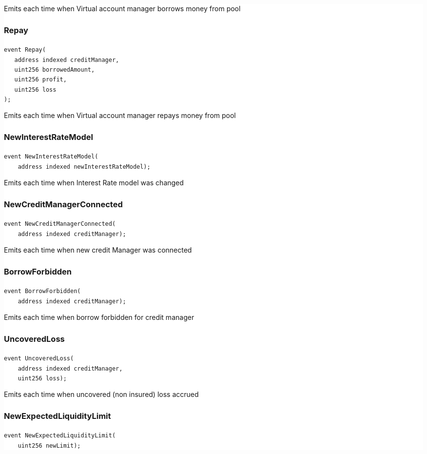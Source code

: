 Emits each time when Virtual account manager borrows money from pool

### Repay

```
event Repay(
   address indexed creditManager,
   uint256 borrowedAmount,
   uint256 profit,
   uint256 loss
);
```

 Emits each time when Virtual account manager repays money from pool

### NewInterestRateModel

```
event NewInterestRateModel(
    address indexed newInterestRateModel);
```

Emits each time when Interest Rate model was changed

### NewCreditManagerConnected

```
event NewCreditManagerConnected(
    address indexed creditManager);
```

Emits each time when new credit Manager was connected

### BorrowForbidden

```
event BorrowForbidden(
    address indexed creditManager);
```

Emits each time when borrow forbidden for credit manager

### UncoveredLoss

```
event UncoveredLoss(
    address indexed creditManager, 
    uint256 loss);
```

Emits each time when uncovered (non insured) loss accrued

### NewExpectedLiquidityLimit

```
event NewExpectedLiquidityLimit(
    uint256 newLimit);
```
